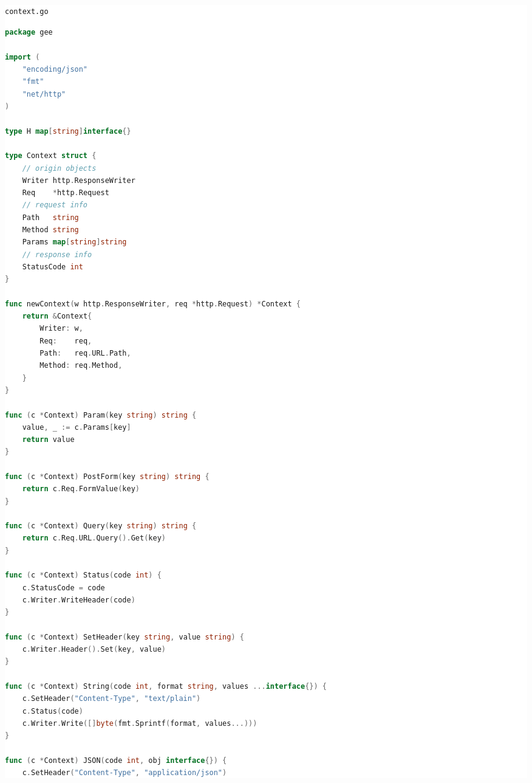`context.go`

```go
package gee

import (
	"encoding/json"
	"fmt"
	"net/http"
)

type H map[string]interface{}

type Context struct {
	// origin objects
	Writer http.ResponseWriter
	Req    *http.Request
	// request info
	Path   string
	Method string
	Params map[string]string
	// response info
	StatusCode int
}

func newContext(w http.ResponseWriter, req *http.Request) *Context {
	return &Context{
		Writer: w,
		Req:    req,
		Path:   req.URL.Path,
		Method: req.Method,
	}
}

func (c *Context) Param(key string) string {
	value, _ := c.Params[key]
	return value
}

func (c *Context) PostForm(key string) string {
	return c.Req.FormValue(key)
}

func (c *Context) Query(key string) string {
	return c.Req.URL.Query().Get(key)
}

func (c *Context) Status(code int) {
	c.StatusCode = code
	c.Writer.WriteHeader(code)
}

func (c *Context) SetHeader(key string, value string) {
	c.Writer.Header().Set(key, value)
}

func (c *Context) String(code int, format string, values ...interface{}) {
	c.SetHeader("Content-Type", "text/plain")
	c.Status(code)
	c.Writer.Write([]byte(fmt.Sprintf(format, values...)))
}

func (c *Context) JSON(code int, obj interface{}) {
	c.SetHeader("Content-Type", "application/json")
```